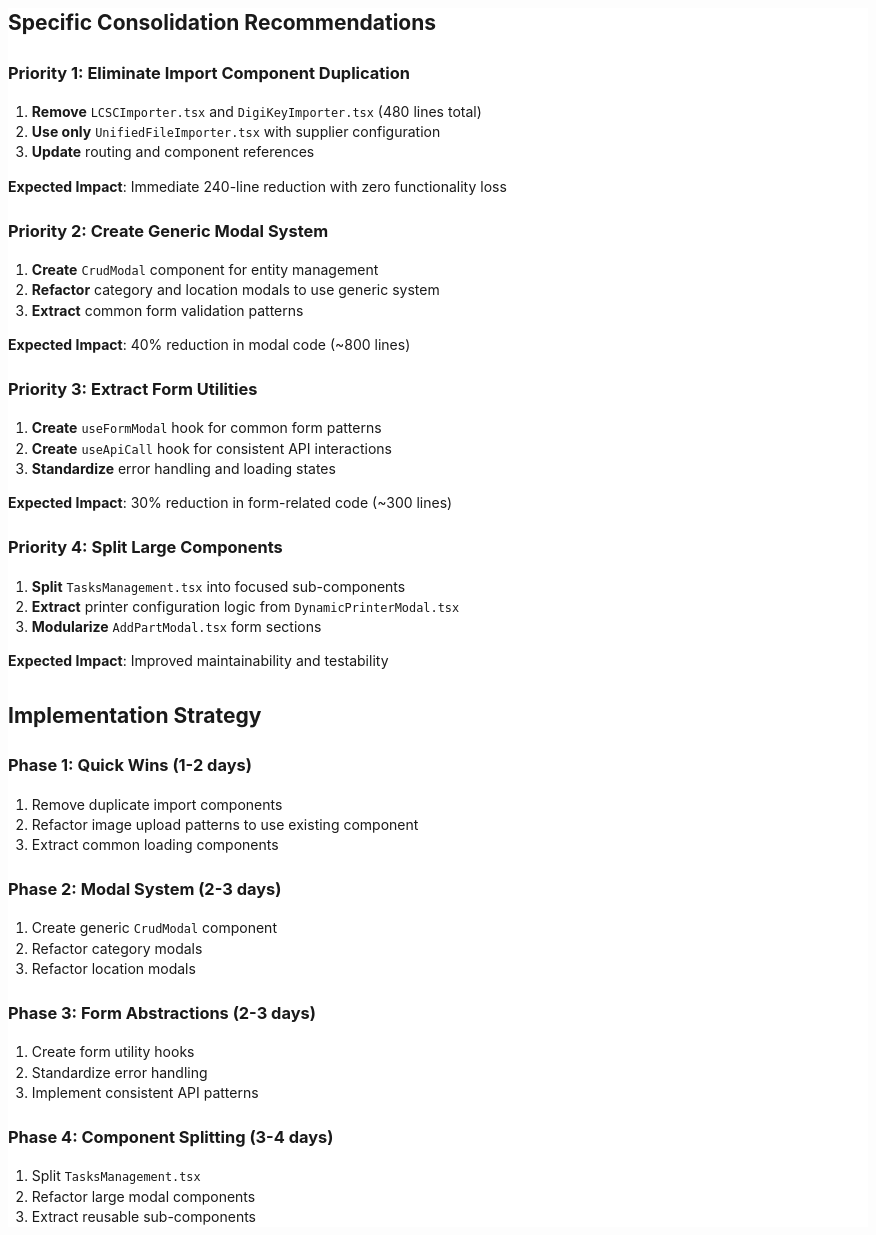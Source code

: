 ## Specific Consolidation Recommendations

### Priority 1: Eliminate Import Component Duplication
1. **Remove** `LCSCImporter.tsx` and `DigiKeyImporter.tsx` (480 lines total)
2. **Use only** `UnifiedFileImporter.tsx` with supplier configuration
3. **Update** routing and component references

**Expected Impact**: Immediate 240-line reduction with zero functionality loss

### Priority 2: Create Generic Modal System
1. **Create** `CrudModal` component for entity management
2. **Refactor** category and location modals to use generic system
3. **Extract** common form validation patterns

**Expected Impact**: 40% reduction in modal code (~800 lines)

### Priority 3: Extract Form Utilities
1. **Create** `useFormModal` hook for common form patterns
2. **Create** `useApiCall` hook for consistent API interactions
3. **Standardize** error handling and loading states

**Expected Impact**: 30% reduction in form-related code (~300 lines)

### Priority 4: Split Large Components
1. **Split** `TasksManagement.tsx` into focused sub-components
2. **Extract** printer configuration logic from `DynamicPrinterModal.tsx`
3. **Modularize** `AddPartModal.tsx` form sections

**Expected Impact**: Improved maintainability and testability

## Implementation Strategy

### Phase 1: Quick Wins (1-2 days)
1. Remove duplicate import components
2. Refactor image upload patterns to use existing component
3. Extract common loading components

### Phase 2: Modal System (2-3 days)
1. Create generic `CrudModal` component
2. Refactor category modals
3. Refactor location modals

### Phase 3: Form Abstractions (2-3 days)
1. Create form utility hooks
2. Standardize error handling
3. Implement consistent API patterns

### Phase 4: Component Splitting (3-4 days)
1. Split `TasksManagement.tsx`
2. Refactor large modal components
3. Extract reusable sub-components

